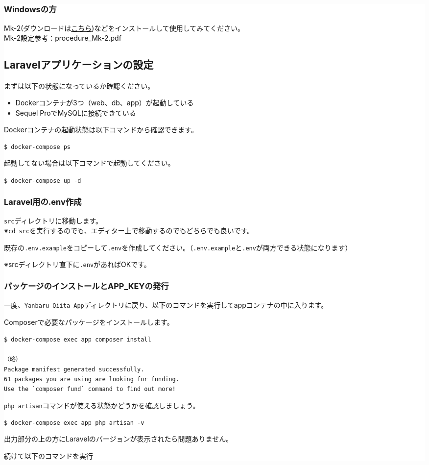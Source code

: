### Windowsの方

Mk-2(ダウンロードは[こちら](https://a5m2.mmatsubara.com/))などをインストールして使用してみてください。<br>
Mk-2設定参考：procedure_Mk-2.pdf


## Laravelアプリケーションの設定

まずは以下の状態になっているか確認ください。

- Dockerコンテナが3つ（web、db、app）が起動している
- Sequel ProでMySQLに接続できている

Dockerコンテナの起動状態は以下コマンドから確認できます。

```
$ docker-compose ps
```

起動してない場合は以下コマンドで起動してください。

```
$ docker-compose up -d
```

### Laravel用の.env作成

`src`ディレクトリに移動します。<br>
※`cd src`を実行するのでも、エディター上で移動するのでもどちらでも良いです。<br>

既存の`.env.example`をコピーして`.env`を作成してください。（`.env.example`と`.env`が両方できる状態になります）<br>

※srcディレクトリ直下に`.env`があればOKです。

### パッケージのインストールとAPP_KEYの発行

一度、`Yanbaru-Qiita-App`ディレクトリに戻り、以下のコマンドを実行してappコンテナの中に入ります。

Composerで必要なパッケージをインストールします。<br>

```
$ docker-compose exec app composer install

（略）
Package manifest generated successfully.
61 packages you are using are looking for funding.
Use the `composer fund` command to find out more!
```

`php artisan`コマンドが使える状態かどうかを確認しましょう。

```
$ docker-compose exec app php artisan -v
```

出力部分の上の方にLaravelのバージョンが表示されたら問題ありません。

続けて以下のコマンドを実行

